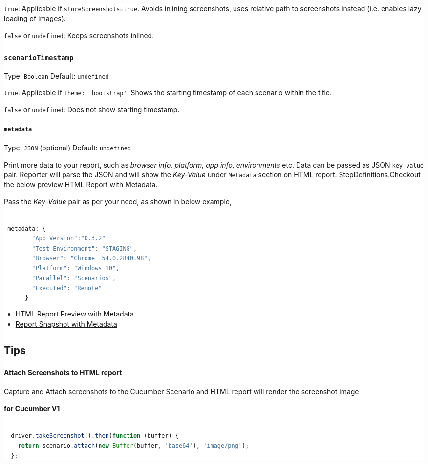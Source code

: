 `true`: Applicable if `storeScreenshots=true`. Avoids inlining screenshots, uses relative path to screenshots instead (i.e. enables lazy loading of images).

`false` or `undefined`: Keeps screenshots inlined.

### `scenarioTimestamp`
Type: `Boolean`
Default: `undefined`

`true`: Applicable if `theme: 'bootstrap'`. Shows the starting timestamp of each scenario within the title.

`false` or `undefined`: Does not show starting timestamp.

#### `metadata`
Type: `JSON` (optional)
Default: `undefined`

Print more data to your report, such as _browser info, platform, app info, environments_ etc. Data can be passed as JSON `key-value` pair. Reporter will parse the JSON and will show the _Key-Value_ under `Metadata` section on HTML report. StepDefinitions.Checkout the below preview HTML Report with Metadata.

Pass the _Key-Value_ pair as per your need, as shown in below example,

```js

 metadata: {
        "App Version":"0.3.2",
        "Test Environment": "STAGING",
        "Browser": "Chrome  54.0.2840.98",
        "Platform": "Windows 10",
        "Parallel": "Scenarios",
        "Executed": "Remote"
      }

```

* [HTML Report Preview with Metadata][4]
* [Report Snapshot with Metadata][11]


## Tips

#### Attach Screenshots to HTML report

Capture and Attach screenshots to the Cucumber Scenario and HTML report will render the screenshot image

**for Cucumber V1**
```javascript

  driver.takeScreenshot().then(function (buffer) {
    return scenario.attach(new Buffer(buffer, 'base64'), 'image/png');
  };

```


[1]: https://www.npmjs.com/package/grunt-cucumberjs "grunt-cucummberjs"
[2]: https://github.com/cucumber/cucumber-js "CucumberJs"
[3]: http://htmlpreview.github.io/?https://github.com/gkushang/cucumber-html-reporter/blob/develop/samples/html_reports/cucumber_report_hierarchy.html "Hierarchy Theme Reports"
[4]: http://htmlpreview.github.io/?https://github.com/gkushang/cucumber-html-reporter/blob/develop/samples/html_reports/cucumber_report_bootstrap.html "Bootstrap Theme Reports"
[5]: http://htmlpreview.github.io/?https://github.com/gkushang/cucumber-html-reporter/blob/develop/samples/html_reports/cucumber_report_foundation.html "Foundation Theme Reports"
[6]: http://htmlpreview.github.io/?https://github.com/gkushang/cucumber-html-reporter/blob/develop/samples/html_reports/cucumber_report_simple.html "Simple Theme Reports"
[7]: https://www.npmjs.com/package/cucumber-parallel "cucumber-parallel"
[8]: https://github.com/gkushang/cucumber-html-reporter/blob/develop/test/features/step_definitions/hooks.js#L13-L44
[9]: https://github.com/gkushang/cucumber-html-reporter/blob/develop/samples/snapshots.md
[10]: https://github.com/gkushang/cucumber-html-reporter/blob/develop/CHANGELOG.md
[11]: https://github.com/gkushang/cucumber-html-reporter/blob/develop/samples/snapshots.md#with-metadata
[twitter]: https://twitter.com/g_kushang